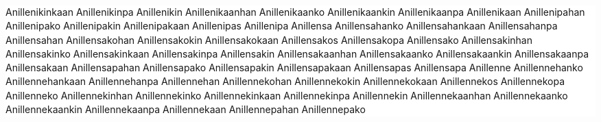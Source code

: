 Anillenikinkaan
Anillenikinpa
Anillenikin
Anillenikaanhan
Anillenikaanko
Anillenikaankin
Anillenikaanpa
Anillenikaan
Anillenipahan
Anillenipako
Anillenipakin
Anillenipakaan
Anillenipas
Anillenipa
Anillensa
Anillensahanko
Anillensahankaan
Anillensahanpa
Anillensahan
Anillensakohan
Anillensakokin
Anillensakokaan
Anillensakos
Anillensakopa
Anillensako
Anillensakinhan
Anillensakinko
Anillensakinkaan
Anillensakinpa
Anillensakin
Anillensakaanhan
Anillensakaanko
Anillensakaankin
Anillensakaanpa
Anillensakaan
Anillensapahan
Anillensapako
Anillensapakin
Anillensapakaan
Anillensapas
Anillensapa
Anillenne
Anillennehanko
Anillennehankaan
Anillennehanpa
Anillennehan
Anillennekohan
Anillennekokin
Anillennekokaan
Anillennekos
Anillennekopa
Anillenneko
Anillennekinhan
Anillennekinko
Anillennekinkaan
Anillennekinpa
Anillennekin
Anillennekaanhan
Anillennekaanko
Anillennekaankin
Anillennekaanpa
Anillennekaan
Anillennepahan
Anillennepako